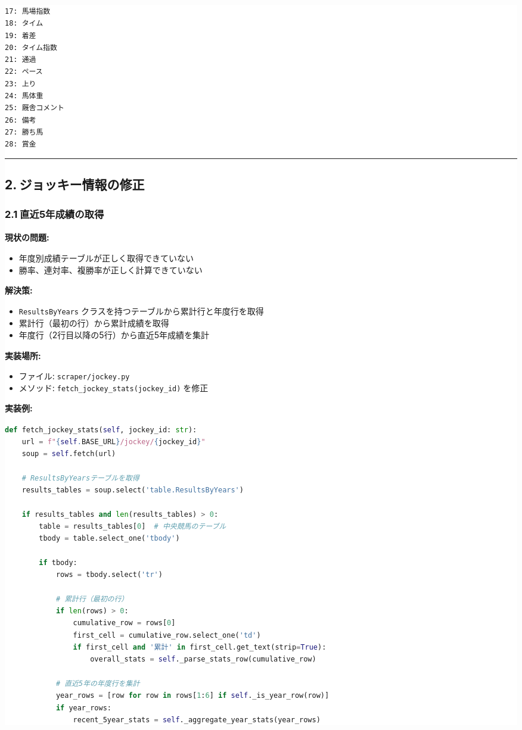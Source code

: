 ```
17: 馬場指数
18: タイム
19: 着差
20: タイム指数
21: 通過
22: ペース
23: 上り
24: 馬体重
25: 厩舎コメント
26: 備考
27: 勝ち馬
28: 賞金
```

---

## 2. ジョッキー情報の修正

### 2.1 直近5年成績の取得

**現状の問題:**
- 年度別成績テーブルが正しく取得できていない
- 勝率、連対率、複勝率が正しく計算できていない

**解決策:**
- `ResultsByYears` クラスを持つテーブルから累計行と年度行を取得
- 累計行（最初の行）から累計成績を取得
- 年度行（2行目以降の5行）から直近5年成績を集計

**実装場所:**
- ファイル: `scraper/jockey.py`
- メソッド: `fetch_jockey_stats(jockey_id)` を修正

**実装例:**
```python
def fetch_jockey_stats(self, jockey_id: str):
    url = f"{self.BASE_URL}/jockey/{jockey_id}"
    soup = self.fetch(url)

    # ResultsByYearsテーブルを取得
    results_tables = soup.select('table.ResultsByYears')

    if results_tables and len(results_tables) > 0:
        table = results_tables[0]  # 中央競馬のテーブル
        tbody = table.select_one('tbody')

        if tbody:
            rows = tbody.select('tr')

            # 累計行（最初の行）
            if len(rows) > 0:
                cumulative_row = rows[0]
                first_cell = cumulative_row.select_one('td')
                if first_cell and '累計' in first_cell.get_text(strip=True):
                    overall_stats = self._parse_stats_row(cumulative_row)

            # 直近5年の年度行を集計
            year_rows = [row for row in rows[1:6] if self._is_year_row(row)]
            if year_rows:
                recent_5year_stats = self._aggregate_year_stats(year_rows)
```

